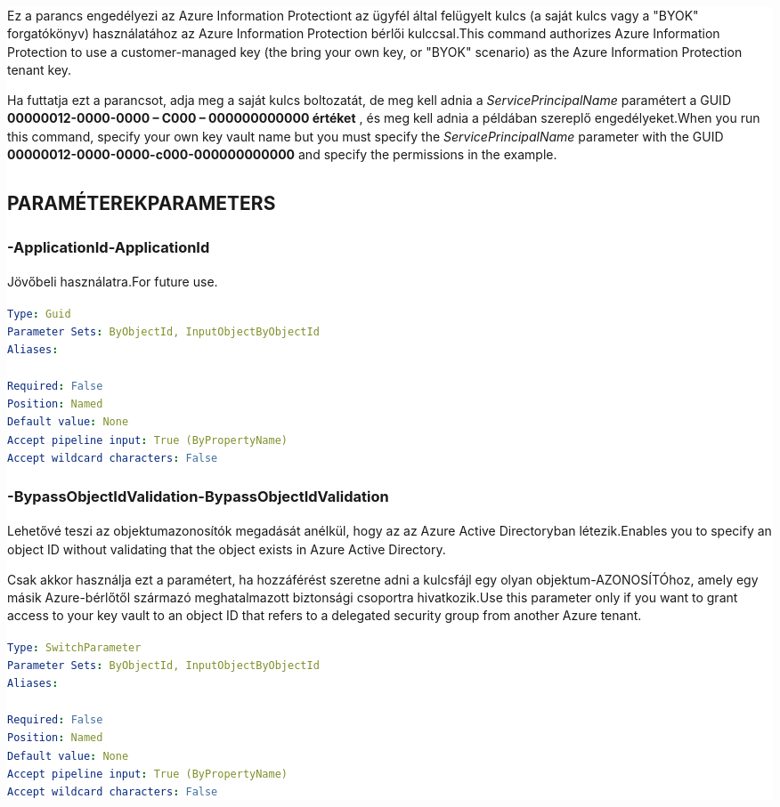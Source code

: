 <span data-ttu-id="3b9f6-161">Ez a parancs engedélyezi az Azure Information Protectiont az ügyfél által felügyelt kulcs (a saját kulcs vagy a "BYOK" forgatókönyv) használatához az Azure Information Protection bérlői kulccsal.</span><span class="sxs-lookup"><span data-stu-id="3b9f6-161">This command authorizes Azure Information Protection to use a customer-managed key (the bring your own key, or "BYOK" scenario) as the Azure Information Protection tenant key.</span></span>

<span data-ttu-id="3b9f6-162">Ha futtatja ezt a parancsot, adja meg a saját kulcs boltozatát, de meg kell adnia a *ServicePrincipalName* paramétert a GUID **00000012-0000-0000 – C000 – 000000000000 értéket** , és meg kell adnia a példában szereplő engedélyeket.</span><span class="sxs-lookup"><span data-stu-id="3b9f6-162">When you run this command, specify your own key vault name but you must specify the *ServicePrincipalName* parameter with the GUID **00000012-0000-0000-c000-000000000000** and specify the permissions in the example.</span></span>

## <span data-ttu-id="3b9f6-163">PARAMÉTEREK</span><span class="sxs-lookup"><span data-stu-id="3b9f6-163">PARAMETERS</span></span>

### <span data-ttu-id="3b9f6-164">-ApplicationId</span><span class="sxs-lookup"><span data-stu-id="3b9f6-164">-ApplicationId</span></span>
<span data-ttu-id="3b9f6-165">Jövőbeli használatra.</span><span class="sxs-lookup"><span data-stu-id="3b9f6-165">For future use.</span></span>

```yaml
Type: Guid
Parameter Sets: ByObjectId, InputObjectByObjectId
Aliases:

Required: False
Position: Named
Default value: None
Accept pipeline input: True (ByPropertyName)
Accept wildcard characters: False
```

### <span data-ttu-id="3b9f6-166">-BypassObjectIdValidation</span><span class="sxs-lookup"><span data-stu-id="3b9f6-166">-BypassObjectIdValidation</span></span>
<span data-ttu-id="3b9f6-167">Lehetővé teszi az objektumazonosítók megadását anélkül, hogy az az Azure Active Directoryban létezik.</span><span class="sxs-lookup"><span data-stu-id="3b9f6-167">Enables you to specify an object ID without validating that the object exists in Azure Active Directory.</span></span>

<span data-ttu-id="3b9f6-168">Csak akkor használja ezt a paramétert, ha hozzáférést szeretne adni a kulcsfájl egy olyan objektum-AZONOSÍTÓhoz, amely egy másik Azure-bérlőtől származó meghatalmazott biztonsági csoportra hivatkozik.</span><span class="sxs-lookup"><span data-stu-id="3b9f6-168">Use this parameter only if you want to grant access to your key vault to an object ID that refers to a delegated security group from another Azure tenant.</span></span>

```yaml
Type: SwitchParameter
Parameter Sets: ByObjectId, InputObjectByObjectId
Aliases:

Required: False
Position: Named
Default value: None
Accept pipeline input: True (ByPropertyName)
Accept wildcard characters: False
```
